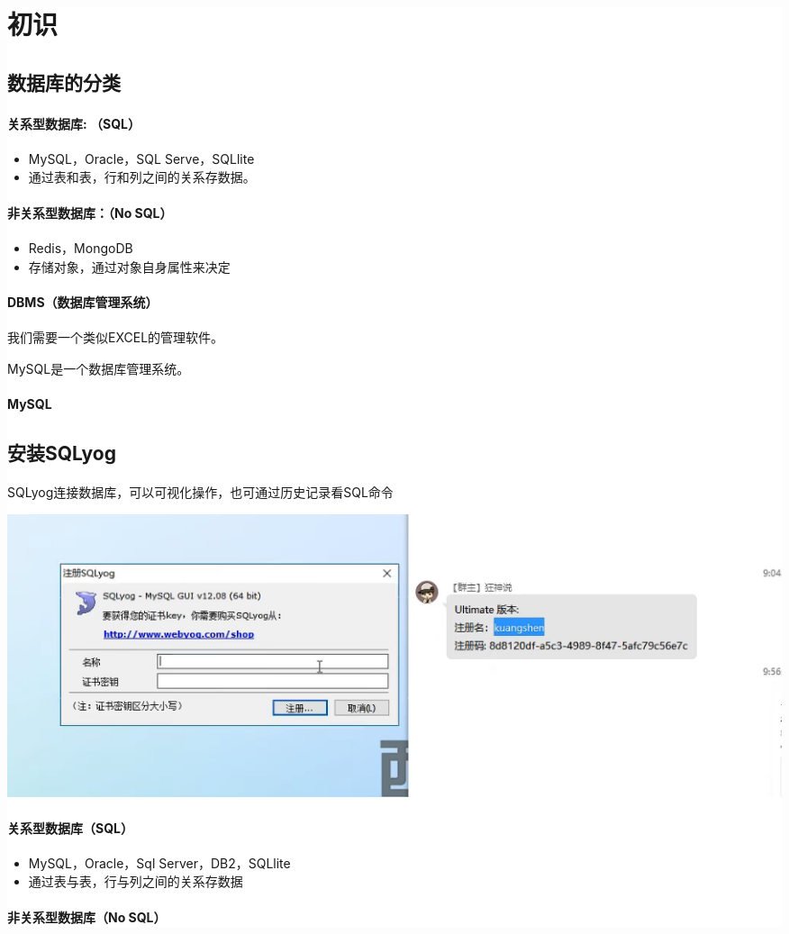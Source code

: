 

# 	初识

## 数据库的分类

#### **关系型数据库:**  （SQL）

- MySQL，Oracle，SQL Serve，SQLlite
- 通过表和表，行和列之间的关系存数据。

#### 非关系型数据库：（No SQL）

- Redis，MongoDB
- 存储对象，通过对象自身属性来决定

#### DBMS（数据库管理系统）

我们需要一个类似EXCEL的管理软件。

MySQL是一个数据库管理系统。

#### MySQL

## 安装SQLyog

SQLyog连接数据库，可以可视化操作，也可通过历史记录看SQL命令

![image-20220415220341204](MySQL.assets/image-20220415220341204.png)

[^DB]: Data Base

#### 关系型数据库（SQL）

- MySQL，Oracle，Sql Server，DB2，SQLlite
- 通过表与表，行与列之间的关系存数据

#### 非关系型数据库（No SQL）


[^注意]: 这里int后面的3是最大显示宽度，而不是数据长度	
[^外键约束]: 能否在数据库里关联另一张表
[^事务]: transaction
[^LFS]: log structure File System